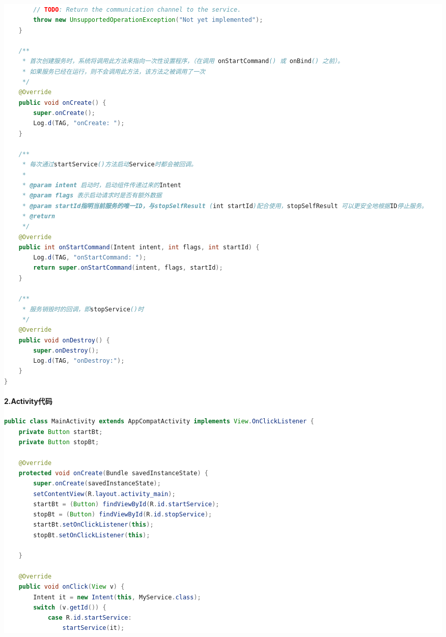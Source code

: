 ```java
        // TODO: Return the communication channel to the service.
        throw new UnsupportedOperationException("Not yet implemented");
    }

    /**
     * 首次创建服务时，系统将调用此方法来指向一次性设置程序，（在调用 onStartCommand() 或 onBind() 之前）。
     * 如果服务已经在运行，则不会调用此方法，该方法之被调用了一次
     */
    @Override
    public void onCreate() {
        super.onCreate();
        Log.d(TAG, "onCreate: ");
    }

    /**
     * 每次通过startService()方法启动Service时都会被回调。
     *
     * @param intent 启动时，启动组件传递过来的Intent
     * @param flags 表示启动请求时是否有额外数据
     * @param startId指明当前服务的唯一ID，与stopSelfResult (int startId)配合使用，stopSelfResult 可以更安全地根据ID停止服务。
     * @return
     */
    @Override
    public int onStartCommand(Intent intent, int flags, int startId) {
        Log.d(TAG, "onStartCommand: ");
        return super.onStartCommand(intent, flags, startId);
    }

    /**
     * 服务销毁时的回调，即stopService()时
     */
    @Override
    public void onDestroy() {
        super.onDestroy();
        Log.d(TAG, "onDestroy:");
    }
}

```

#### 2.Activity代码
```java
public class MainActivity extends AppCompatActivity implements View.OnClickListener {
    private Button startBt;
    private Button stopBt;

    @Override
    protected void onCreate(Bundle savedInstanceState) {
        super.onCreate(savedInstanceState);
        setContentView(R.layout.activity_main);
        startBt = (Button) findViewById(R.id.startService);
        stopBt = (Button) findViewById(R.id.stopService);
        startBt.setOnClickListener(this);
        stopBt.setOnClickListener(this);

    }

    @Override
    public void onClick(View v) {
        Intent it = new Intent(this, MyService.class);
        switch (v.getId()) {
            case R.id.startService:
                startService(it);
```